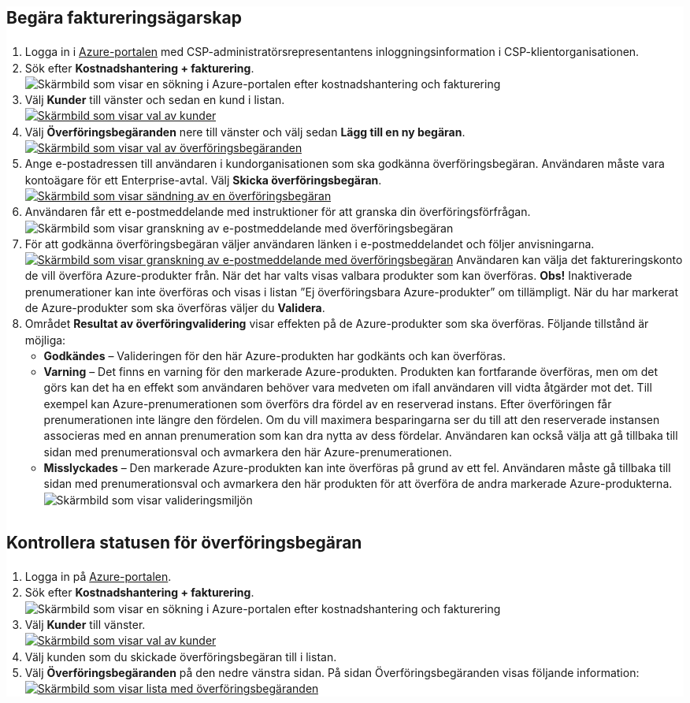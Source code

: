 ## <a name="request-billing-ownership"></a>Begära faktureringsägarskap

1. Logga in i [Azure-portalen](https://portal.azure.com) med CSP-administratörsrepresentantens inloggningsinformation i CSP-klientorganisationen.
1. Sök efter **Kostnadshantering + fakturering**.  
    ![Skärmbild som visar en sökning i Azure-portalen efter kostnadshantering och fakturering](./media/mpa-request-ownership/search-cmb.png)
1. Välj **Kunder** till vänster och sedan en kund i listan.  
    [![Skärmbild som visar val av kunder](./media/mpa-request-ownership/mpa-select-customers.png)](./media/mpa-request-ownership/mpa-select-customers.png#lightbox)
1. Välj **Överföringsbegäranden** nere till vänster och välj sedan **Lägg till en ny begäran**.  
    [![Skärmbild som visar val av överföringsbegäranden](./media/mpa-request-ownership/mpa-select-transfer-requests.png)](./media/mpa-request-ownership/mpa-select-transfer-requests.png#lightbox)
1. Ange e-postadressen till användaren i kundorganisationen som ska godkänna överföringsbegäran. Användaren måste vara kontoägare för ett Enterprise-avtal. Välj **Skicka överföringsbegäran**.  
    [![Skärmbild som visar sändning av en överföringsbegäran](./media/mpa-request-ownership/mpa-send-transfer-requests.png)](./media/mpa-request-ownership/mpa-send-transfer-requests.png#lightbox)
1. Användaren får ett e-postmeddelande med instruktioner för att granska din överföringsförfrågan.  
    ![Skärmbild som visar granskning av e-postmeddelande med överföringsbegäran](./media/mpa-request-ownership/mpa-review-transfer-request-email.png)
1. För att godkänna överföringsbegäran väljer användaren länken i e-postmeddelandet och följer anvisningarna.  
    [![Skärmbild som visar granskning av e-postmeddelande med överföringsbegäran](./media/mpa-request-ownership/review-transfer-requests.png)](./media/mpa-request-ownership/review-transfer-requests.png#lightbox) Användaren kan välja det faktureringskonto de vill överföra Azure-produkter från. När det har valts visas valbara produkter som kan överföras. **Obs!** Inaktiverade prenumerationer kan inte överföras och visas i listan ”Ej överföringsbara Azure-produkter” om tillämpligt. När du har markerat de Azure-produkter som ska överföras väljer du **Validera**.
1. Området **Resultat av överföringvalidering** visar effekten på de Azure-produkter som ska överföras. Följande tillstånd är möjliga:
    * **Godkändes** – Valideringen för den här Azure-produkten har godkänts och kan överföras.
    * **Varning** – Det finns en varning för den markerade Azure-produkten. Produkten kan fortfarande överföras, men om det görs kan det ha en effekt som användaren behöver vara medveten om ifall användaren vill vidta åtgärder mot det. Till exempel kan Azure-prenumerationen som överförs dra fördel av en reserverad instans. Efter överföringen får prenumerationen inte längre den fördelen. Om du vill maximera besparingarna ser du till att den reserverade instansen associeras med en annan prenumeration som kan dra nytta av dess fördelar. Användaren kan också välja att gå tillbaka till sidan med prenumerationsval och avmarkera den här Azure-prenumerationen.
    * **Misslyckades** – Den markerade Azure-produkten kan inte överföras på grund av ett fel. Användaren måste gå tillbaka till sidan med prenumerationsval och avmarkera den här produkten för att överföra de andra markerade Azure-produkterna.  
    ![Skärmbild som visar valideringsmiljön](./media/mpa-request-ownership/validate-transfer-request.png)

## <a name="check-the-transfer-request-status"></a>Kontrollera statusen för överföringsbegäran

1. Logga in på [Azure-portalen](https://portal.azure.com).
1. Sök efter **Kostnadshantering + fakturering**.  
    ![Skärmbild som visar en sökning i Azure-portalen efter kostnadshantering och fakturering](./media/mpa-request-ownership/billing-search-cost-management-billing.png)
1. Välj **Kunder** till vänster.  
    [![Skärmbild som visar val av kunder](./media/mpa-request-ownership/mpa-select-customers.png)](./media/mpa-request-ownership/mpa-select-customers.png#lightbox)
1. Välj kunden som du skickade överföringsbegäran till i listan.
1. Välj **Överföringsbegäranden** på den nedre vänstra sidan. På sidan Överföringsbegäranden visas följande information: [![Skärmbild som visar lista med överföringsbegäranden](./media/mpa-request-ownership/mpa-select-transfer-requests-for-status.png)](./media/mpa-request-ownership/mpa-select-transfer-requests-for-status.png#lightbox)
